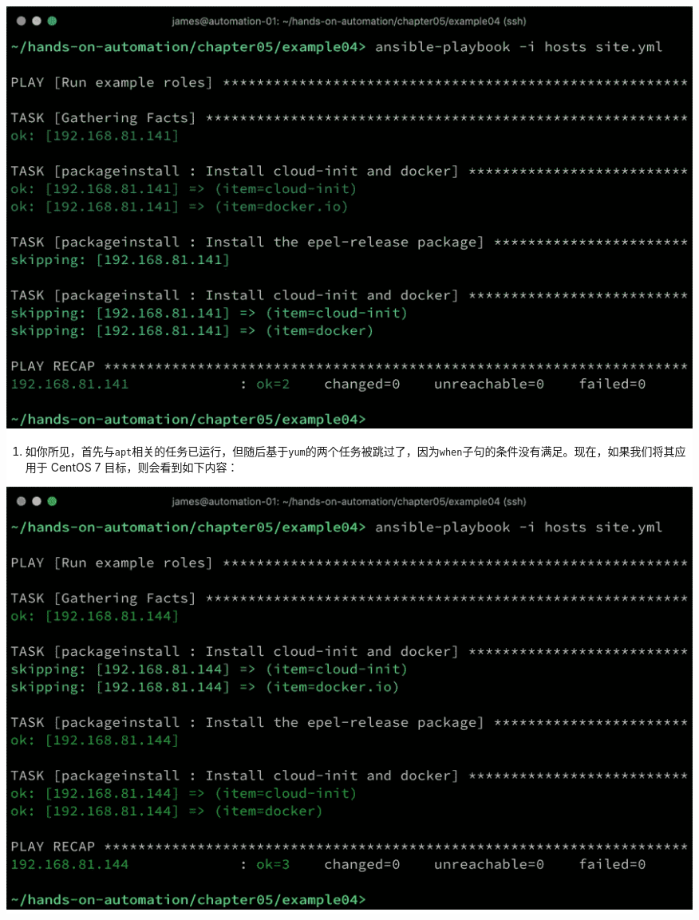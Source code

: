 ![](img/310c40fb-430c-4466-b821-3344f81faa97.png)

1.  如你所见，首先与`apt`相关的任务已运行，但随后基于`yum`的两个任务被跳过了，因为`when`子句的条件没有满足。现在，如果我们将其应用于 CentOS 7 目标，则会看到如下内容：

![](img/03714111-8f66-426d-9fe6-a83fe2a30983.png)
